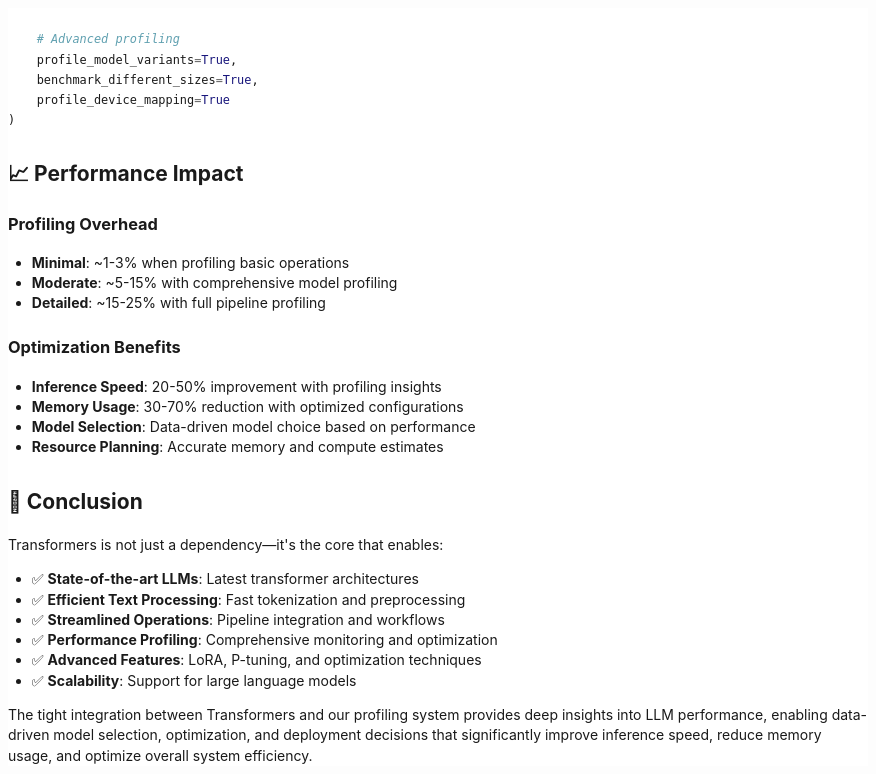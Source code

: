 ```python
    
    # Advanced profiling
    profile_model_variants=True,
    benchmark_different_sizes=True,
    profile_device_mapping=True
)
```

## 📈 Performance Impact

### **Profiling Overhead**
- **Minimal**: ~1-3% when profiling basic operations
- **Moderate**: ~5-15% with comprehensive model profiling
- **Detailed**: ~15-25% with full pipeline profiling

### **Optimization Benefits**
- **Inference Speed**: 20-50% improvement with profiling insights
- **Memory Usage**: 30-70% reduction with optimized configurations
- **Model Selection**: Data-driven model choice based on performance
- **Resource Planning**: Accurate memory and compute estimates

## 🎯 Conclusion

Transformers is not just a dependency—it's the core that enables:

- ✅ **State-of-the-art LLMs**: Latest transformer architectures
- ✅ **Efficient Text Processing**: Fast tokenization and preprocessing
- ✅ **Streamlined Operations**: Pipeline integration and workflows
- ✅ **Performance Profiling**: Comprehensive monitoring and optimization
- ✅ **Advanced Features**: LoRA, P-tuning, and optimization techniques
- ✅ **Scalability**: Support for large language models

The tight integration between Transformers and our profiling system provides deep insights into LLM performance, enabling data-driven model selection, optimization, and deployment decisions that significantly improve inference speed, reduce memory usage, and optimize overall system efficiency.






